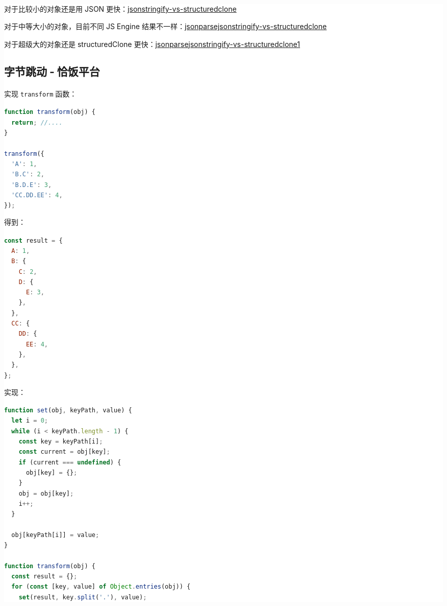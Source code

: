 对于比较小的对象还是用 JSON 更快：[jsonstringify-vs-structuredclone](https://www.measurethat.net/Benchmarks/Show/18541/0/jsonstringify-vs-structuredclone)

对于中等大小的对象，目前不同 JS Engine 结果不一样：[jsonparsejsonstringify-vs-structuredclone](https://www.measurethat.net/Benchmarks/Show/29524/0/jsonparsejsonstringify-vs-structuredclone)

对于超级大的对象还是 structuredClone 更快：[jsonparsejsonstringify-vs-structuredclone1](https://www.measurethat.net/Benchmarks/Show/29531/0/jsonparsejsonstringify1-vs-structuredclone)

## 字节跳动 - 恰饭平台

实现 `transform` 函数：

```javascript
function transform(obj) {
  return; //....
}

transform({
  'A': 1,
  'B.C': 2,
  'B.D.E': 3,
  'CC.DD.EE': 4,
});
```

得到：

```javascript
const result = {
  A: 1,
  B: {
    C: 2,
    D: {
      E: 3,
    },
  },
  CC: {
    DD: {
      EE: 4,
    },
  },
};
```

实现：

```javascript
function set(obj, keyPath, value) {
  let i = 0;
  while (i < keyPath.length - 1) {
    const key = keyPath[i];
    const current = obj[key];
    if (current === undefined) {
      obj[key] = {};
    }
    obj = obj[key];
    i++;
  }

  obj[keyPath[i]] = value;
}

function transform(obj) {
  const result = {};
  for (const [key, value] of Object.entries(obj)) {
    set(result, key.split('.'), value);
```